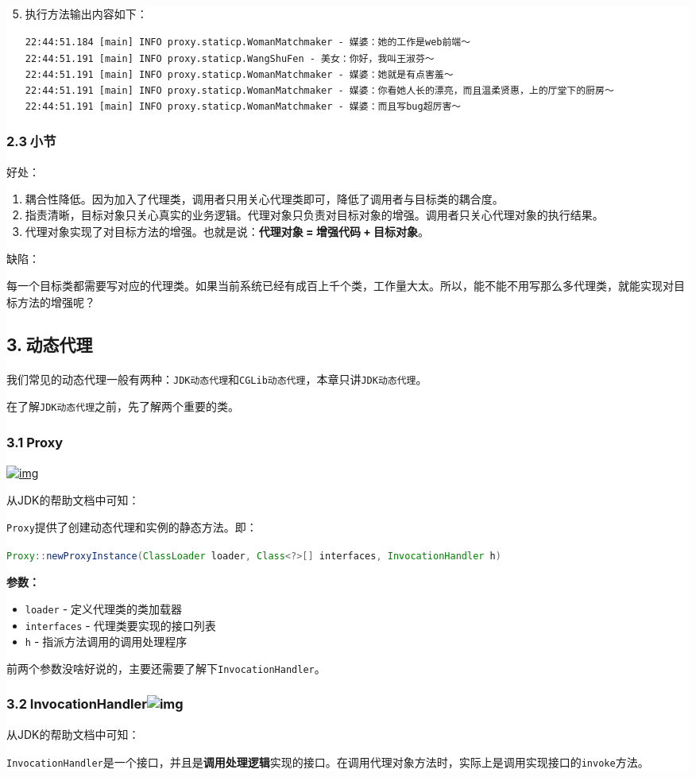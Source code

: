 5. 执行方法输出内容如下：

   

   ```
   22:44:51.184 [main] INFO proxy.staticp.WomanMatchmaker - 媒婆：她的工作是web前端～
   22:44:51.191 [main] INFO proxy.staticp.WangShuFen - 美女：你好，我叫王淑芬～
   22:44:51.191 [main] INFO proxy.staticp.WomanMatchmaker - 媒婆：她就是有点害羞～
   22:44:51.191 [main] INFO proxy.staticp.WomanMatchmaker - 媒婆：你看她人长的漂亮，而且温柔贤惠，上的厅堂下的厨房～
   22:44:51.191 [main] INFO proxy.staticp.WomanMatchmaker - 媒婆：而且写bug超厉害～
   ```

### 2.3 小节

好处：

1. 耦合性降低。因为加入了代理类，调用者只用关心代理类即可，降低了调用者与目标类的耦合度。
2. 指责清晰，目标对象只关心真实的业务逻辑。代理对象只负责对目标对象的增强。调用者只关心代理对象的执行结果。
3. 代理对象实现了对目标方法的增强。也就是说：**代理对象 = 增强代码 + 目标对象**。

缺陷：

每一个目标类都需要写对应的代理类。如果当前系统已经有成百上千个类，工作量大太。所以，能不能不用写那么多代理类，就能实现对目标方法的增强呢？

## 3. 动态代理

我们常见的动态代理一般有两种：`JDK动态代理`和`CGLib动态代理`，本章只讲`JDK动态代理`。

在了解`JDK动态代理`之前，先了解两个重要的类。

### 3.1 Proxy

[![img](https://cdn.jsdelivr.net/gh/52chen/imagebed2023@main/picgo/1759273-20210926231432440-1622109540.png)](https://img2020.cnblogs.com/blog/1759273/202109/1759273-20210926231432440-1622109540.png)

从JDK的帮助文档中可知：

`Proxy`提供了创建动态代理和实例的静态方法。即：

```java
Proxy::newProxyInstance(ClassLoader loader, Class<?>[] interfaces, InvocationHandler h)
```

**参数：**

- `loader` - 定义代理类的类加载器
- `interfaces` - 代理类要实现的接口列表
- `h` - 指派方法调用的调用处理程序

前两个参数没啥好说的，主要还需要了解下`InvocationHandler`。

### 3.2 InvocationHandler![img](https://cdn.jsdelivr.net/gh/52chen/imagebed2023@main/picgo/1759273-20210926231453433-1235986022.png)

从JDK的帮助文档中可知：

`InvocationHandler`是一个接口，并且是**调用处理逻辑**实现的接口。在调用代理对象方法时，实际上是调用实现接口的`invoke`方法。
